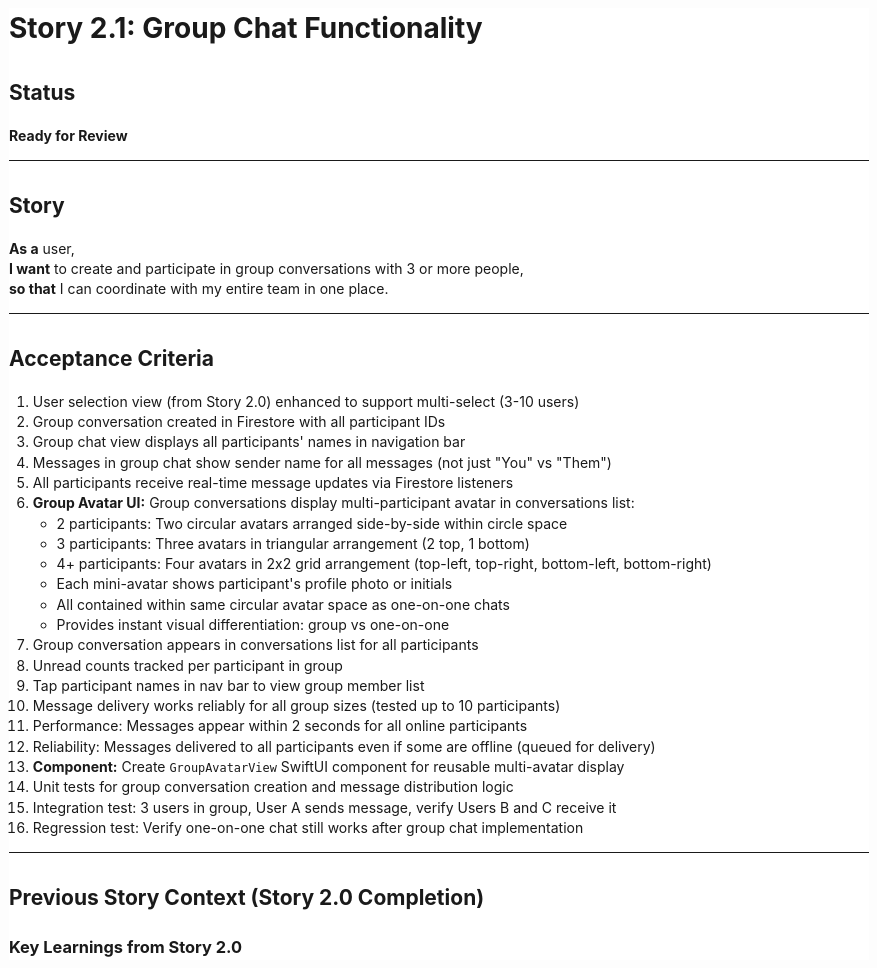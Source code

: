 # Story 2.1: Group Chat Functionality

## Status

**Ready for Review**

---

## Story

**As a** user,  
**I want** to create and participate in group conversations with 3 or more people,  
**so that** I can coordinate with my entire team in one place.

---

## Acceptance Criteria

1. User selection view (from Story 2.0) enhanced to support multi-select (3-10 users)
2. Group conversation created in Firestore with all participant IDs
3. Group chat view displays all participants' names in navigation bar
4. Messages in group chat show sender name for all messages (not just "You" vs "Them")
5. All participants receive real-time message updates via Firestore listeners
6. **Group Avatar UI:** Group conversations display multi-participant avatar in conversations list:
   - 2 participants: Two circular avatars arranged side-by-side within circle space
   - 3 participants: Three avatars in triangular arrangement (2 top, 1 bottom)
   - 4+ participants: Four avatars in 2x2 grid arrangement (top-left, top-right, bottom-left, bottom-right)
   - Each mini-avatar shows participant's profile photo or initials
   - All contained within same circular avatar space as one-on-one chats
   - Provides instant visual differentiation: group vs one-on-one
7. Group conversation appears in conversations list for all participants
8. Unread counts tracked per participant in group
9. Tap participant names in nav bar to view group member list
10. Message delivery works reliably for all group sizes (tested up to 10 participants)
11. Performance: Messages appear within 2 seconds for all online participants
12. Reliability: Messages delivered to all participants even if some are offline (queued for delivery)
13. **Component:** Create `GroupAvatarView` SwiftUI component for reusable multi-avatar display
14. Unit tests for group conversation creation and message distribution logic
15. Integration test: 3 users in group, User A sends message, verify Users B and C receive it
16. Regression test: Verify one-on-one chat still works after group chat implementation

---

## Previous Story Context (Story 2.0 Completion)

### Key Learnings from Story 2.0
